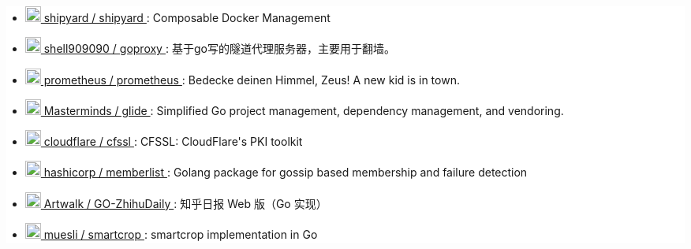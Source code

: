 * <img src='https://avatars1.githubusercontent.com/u/260642?v=2&s=40' height='20' width='20'>[
      shipyard
      /
      shipyard
](https://github.com/shipyard/shipyard): 
      Composable Docker Management
    
* <img src='https://avatars0.githubusercontent.com/u/1691563?v=2&s=40' height='20' width='20'>[
      shell909090
      /
      goproxy
](https://github.com/shell909090/goproxy): 
      基于go写的隧道代理服务器，主要用于翻墙。
    
* <img src='https://avatars0.githubusercontent.com/u/538008?v=2&s=40' height='20' width='20'>[
      prometheus
      /
      prometheus
](https://github.com/prometheus/prometheus): 
      Bedecke deinen Himmel, Zeus!  A new kid is in town.
    
* <img src='https://avatars0.githubusercontent.com/u/89193?v=2&s=40' height='20' width='20'>[
      Masterminds
      /
      glide
](https://github.com/Masterminds/glide): 
      Simplified Go project management, dependency management, and vendoring.
    
* <img src='https://avatars1.githubusercontent.com/u/175578?v=2&s=40' height='20' width='20'>[
      cloudflare
      /
      cfssl
](https://github.com/cloudflare/cfssl): 
      CFSSL: CloudFlare's PKI toolkit
    
* <img src='https://avatars1.githubusercontent.com/u/592032?v=2&s=40' height='20' width='20'>[
      hashicorp
      /
      memberlist
](https://github.com/hashicorp/memberlist): 
      Golang package for gossip based membership and failure detection
    
* <img src='https://avatars3.githubusercontent.com/u/3134202?v=2&s=40' height='20' width='20'>[
      Artwalk
      /
      GO-ZhihuDaily
](https://github.com/Artwalk/GO-ZhihuDaily): 
      知乎日报 Web 版（Go 实现）
    
* <img src='https://avatars0.githubusercontent.com/u/146378?v=2&s=40' height='20' width='20'>[
      muesli
      /
      smartcrop
](https://github.com/muesli/smartcrop): 
      smartcrop implementation in Go
    